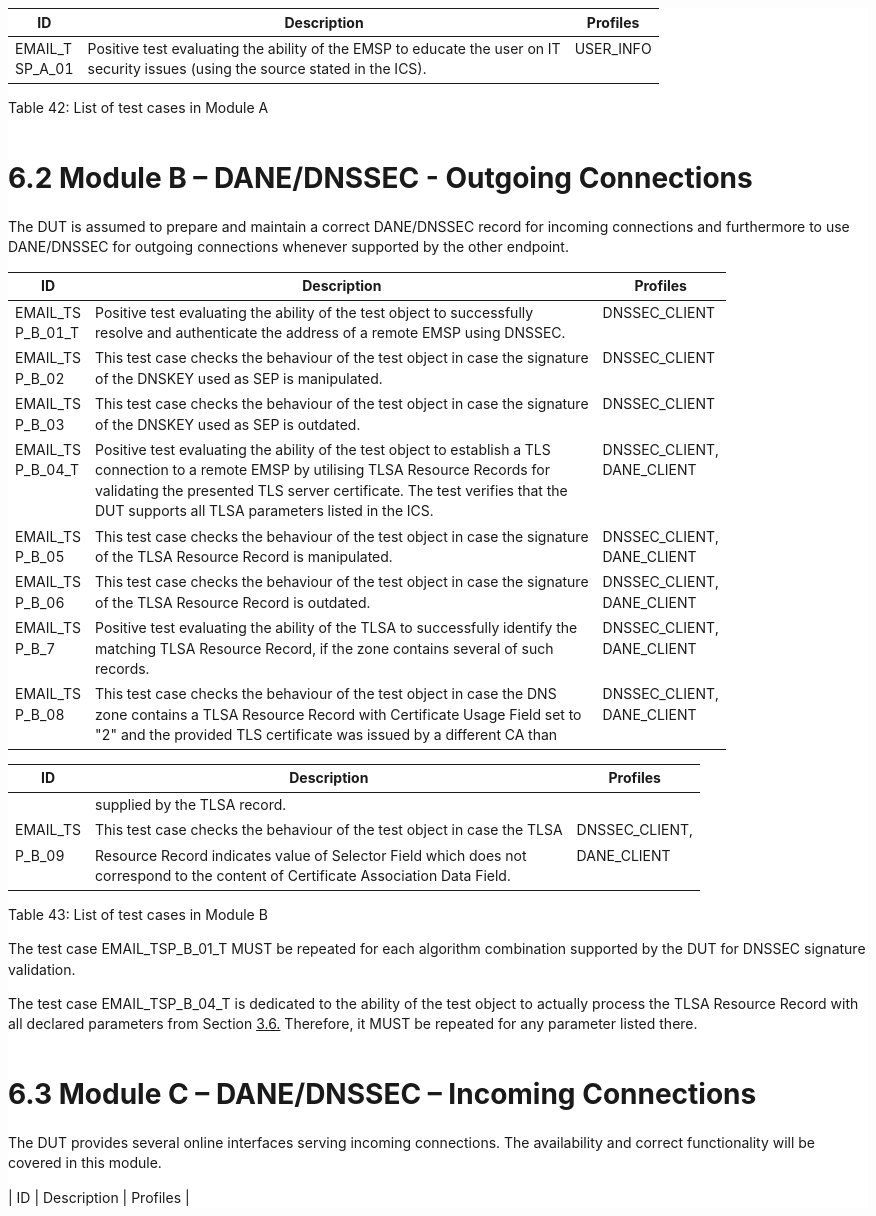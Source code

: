 | ID                 | Description                                                                                                                         | Profiles  |
|--------------------|-------------------------------------------------------------------------------------------------------------------------------------|-----------|
| EMAIL_T<br>SP_A_01 | Positive test evaluating the ability of the EMSP to educate the user on IT<br>security issues (using the source stated in the ICS). | USER_INFO |

Table 42: List of test cases in Module A

# <span id="page-24-1"></span>6.2 Module B – DANE/DNSSEC - Outgoing Connections

The DUT is assumed to prepare and maintain a correct DANE/DNSSEC record for incoming connections and furthermore to use DANE/DNSSEC for outgoing connections whenever supported by the other endpoint.

| ID                   | Description                                                                                                                                                                                                                                                                            | Profiles                      |
|----------------------|----------------------------------------------------------------------------------------------------------------------------------------------------------------------------------------------------------------------------------------------------------------------------------------|-------------------------------|
| EMAIL_TS<br>P_B_01_T | Positive test evaluating the ability of the test object to successfully<br>resolve and authenticate the address of a remote EMSP using DNSSEC.                                                                                                                                         | DNSSEC_CLIENT                 |
| EMAIL_TS<br>P_B_02   | This test case checks the behaviour of the test object in case the signature<br>of the DNSKEY used as SEP is manipulated.                                                                                                                                                              | DNSSEC_CLIENT                 |
| EMAIL_TS<br>P_B_03   | This test case checks the behaviour of the test object in case the signature<br>of the DNSKEY used as SEP is outdated.                                                                                                                                                                 | DNSSEC_CLIENT                 |
| EMAIL_TS<br>P_B_04_T | Positive test evaluating the ability of the test object to establish a TLS<br>connection to a remote EMSP by utilising TLSA Resource Records for<br>validating the presented TLS server certificate. The test verifies that the<br>DUT supports all TLSA parameters listed in the ICS. | DNSSEC_CLIENT,<br>DANE_CLIENT |
| EMAIL_TS<br>P_B_05   | This test case checks the behaviour of the test object in case the signature<br>of the TLSA Resource Record is manipulated.                                                                                                                                                            | DNSSEC_CLIENT,<br>DANE_CLIENT |
| EMAIL_TS<br>P_B_06   | This test case checks the behaviour of the test object in case the signature<br>of the TLSA Resource Record is outdated.                                                                                                                                                               | DNSSEC_CLIENT,<br>DANE_CLIENT |
| EMAIL_TS<br>P_B_7    | Positive test evaluating the ability of the TLSA to successfully identify the<br>matching TLSA Resource Record, if the zone contains several of such<br>records.                                                                                                                       | DNSSEC_CLIENT,<br>DANE_CLIENT |
| EMAIL_TS<br>P_B_08   | This test case checks the behaviour of the test object in case the DNS<br>zone contains a TLSA Resource Record with Certificate Usage Field set to<br>"2" and the provided TLS certificate was issued by a different CA than                                                           | DNSSEC_CLIENT,<br>DANE_CLIENT |

| ID       | Description                                                                                                                          | Profiles       |
|----------|--------------------------------------------------------------------------------------------------------------------------------------|----------------|
|          | supplied by the TLSA record.                                                                                                         |                |
| EMAIL_TS | This test case checks the behaviour of the test object in case the TLSA                                                              | DNSSEC_CLIENT, |
| P_B_09   | Resource Record indicates value of Selector Field which does not<br>correspond to the content of Certificate Association Data Field. | DANE_CLIENT    |

Table 43: List of test cases in Module B

The test case EMAIL\_TSP\_B\_01\_T MUST be repeated for each algorithm combination supported by the DUT for DNSSEC signature validation.

The test case EMAIL\_TSP\_B\_04\_T is dedicated to the ability of the test object to actually process the TLSA Resource Record with all declared parameters from Section [3.6.](#page-18-4) Therefore, it MUST be repeated for any parameter listed there.

# 6.3 Module C – DANE/DNSSEC – Incoming Connections

The DUT provides several online interfaces serving incoming connections. The availability and correct functionality will be covered in this module.

| ID                 | Description                                                                                                                                       | Profiles                      |